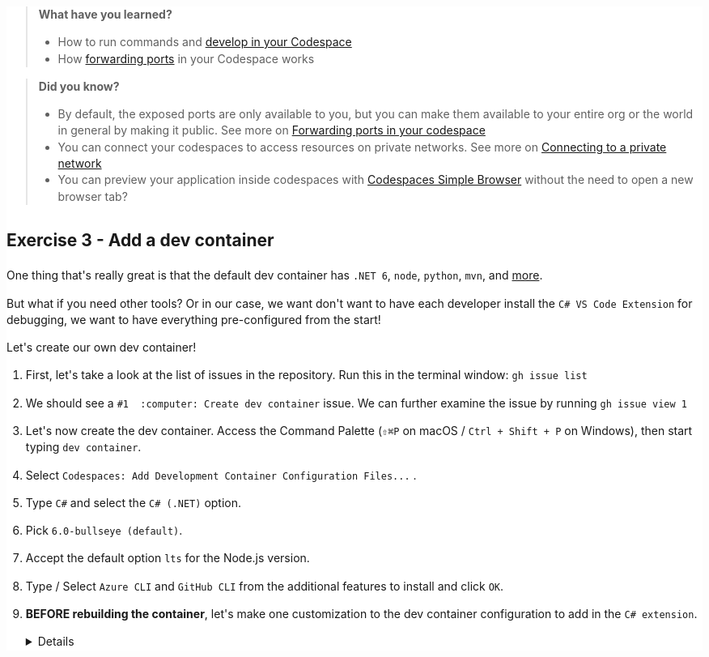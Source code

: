 > **What have you learned?**
> - How to run commands and [develop in your Codespace](https://docs.github.com/en/codespaces/developing-in-codespaces/developing-in-a-codespace)
> - How [forwarding ports](https://docs.github.com/en/codespaces/developing-in-codespaces/forwarding-ports-in-your-codespace) in your Codespace works

> **Did you know?**
> - By default, the exposed ports are only available to you, but you can make them available to your entire org or the world in general by making it public. See more on [Forwarding ports in your codespace](https://docs.github.com/en/codespaces/developing-in-codespaces/forwarding-ports-in-your-codespace)
> - You can connect your codespaces to access resources on private networks. See more on [Connecting to a private network](https://docs.github.com/en/codespaces/developing-in-codespaces/connecting-to-a-private-network)
> - You can preview your application inside codespaces with [Codespaces Simple Browser](https://github.blog/changelog/2022-10-20-introducing-the-codespaces-simple-browser/) without the need to open a new browser tab?

## Exercise 3 - Add a dev container

One thing that's really great is that the default dev container has `.NET 6`, `node`, `python`, `mvn`, and [more](https://github.com/devcontainers/images/blob/main/src/universal/.devcontainer/Dockerfile).

But what if you need other tools? Or in our case, we want don't want to have each developer install the `C# VS Code Extension` for debugging, we want to have everything pre-configured from the start!

Let's create our own dev container!

1. First, let's take a look at the list of issues in the repository. Run this in the terminal window: `gh issue list`
2. We should see a `#1  :computer: Create dev container` issue. We can further examine the issue by running `gh issue view 1`
3. Let's now create the dev container. Access the Command Palette (`⇧⌘P` on macOS / `Ctrl + Shift + P` on Windows), then start typing `dev container`.
4. Select `Codespaces: Add Development Container Configuration Files...` .
5. Type `C#` and select the `C# (.NET)` option.
6. Pick `6.0-bullseye (default)`.
7. Accept the default option `lts` for the Node.js version.
8. Type / Select `Azure CLI` and `GitHub CLI` from the additional features to install and click `OK`.
9. **BEFORE rebuilding the container**, let's make one customization to the dev container configuration to add in the `C# extension`.
    <details>

    1. The `.devcontainer/devcontainer.json` file should have opened. If not, open it from the `Explorer` pane.
    2. Examine the file - note that this is where the image and node version we selected are stored.
    3. Add a new line after `line 3` (`image: ...`).
    4. Hit `backspace` to remove the line spacing
    5. Paste in the following yml block:

        ```yml
            // Configure tool-specific properties.
            "customizations": {
                // Configure properties specific to VS Code.
                "vscode": {	
                    // Add the IDs of extensions you want installed when the container is created.
                    "extensions": [
                        "ms-dotnettools.csharp"
                    ]
                }
            },
        ```
